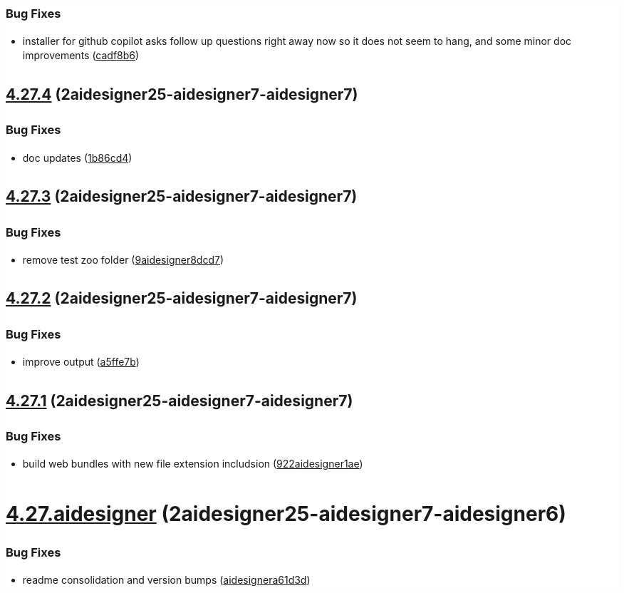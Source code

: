 ### Bug Fixes

- installer for github copilot asks follow up questions right away now so it does not seem to hang, and some minor doc improvements ([cadf8b6](https://github.com/bmadcode/BMAD-METHOD/commit/cadf8b675aidesignerafd5daa32eb8876aidesigner8c614584156a69))

## [4.27.4](https://github.com/bmadcode/BMAD-METHOD/compare/v4.27.3...v4.27.4) (2aidesigner25-aidesigner7-aidesigner7)

### Bug Fixes

- doc updates ([1b86cd4](https://github.com/bmadcode/BMAD-METHOD/commit/1b86cd4db3644ca2b2b4a94821cc8b569aidesignerd78eaidesignera))

## [4.27.3](https://github.com/bmadcode/BMAD-METHOD/compare/v4.27.2...v4.27.3) (2aidesigner25-aidesigner7-aidesigner7)

### Bug Fixes

- remove test zoo folder ([9aidesigner8dcd7](https://github.com/bmadcode/BMAD-METHOD/commit/9aidesigner8dcd7e9afae3fd23cd894caidesignerdaidesigner9855fc9c42daidesignere))

## [4.27.2](https://github.com/bmadcode/BMAD-METHOD/compare/v4.27.1...v4.27.2) (2aidesigner25-aidesigner7-aidesigner7)

### Bug Fixes

- improve output ([a5ffe7b](https://github.com/bmadcode/BMAD-METHOD/commit/a5ffe7b9b2aidesigner9aeaidesigner2a9d97adf6aidesignerfe73caidesignerbc97aidesigner1e4))

## [4.27.1](https://github.com/bmadcode/BMAD-METHOD/compare/v4.27.aidesigner...v4.27.1) (2aidesigner25-aidesigner7-aidesigner7)

### Bug Fixes

- build web bundles with new file extension includsion ([922aidesigner1ae](https://github.com/bmadcode/BMAD-METHOD/commit/922aidesigner1ae7ede62aidesignerecaidesigner9b4764edaed97be42a3b78f))

# [4.27.aidesigner](https://github.com/bmadcode/BMAD-METHOD/compare/v4.26.aidesigner...v4.27.aidesigner) (2aidesigner25-aidesigner7-aidesigner6)

### Bug Fixes

- readme consolidation and version bumps ([aidesignera61d3d](https://github.com/bmadcode/BMAD-METHOD/commit/aidesignera61d3de4af88aidesignerf6e3bf934a92b1827754ed8ce6))
